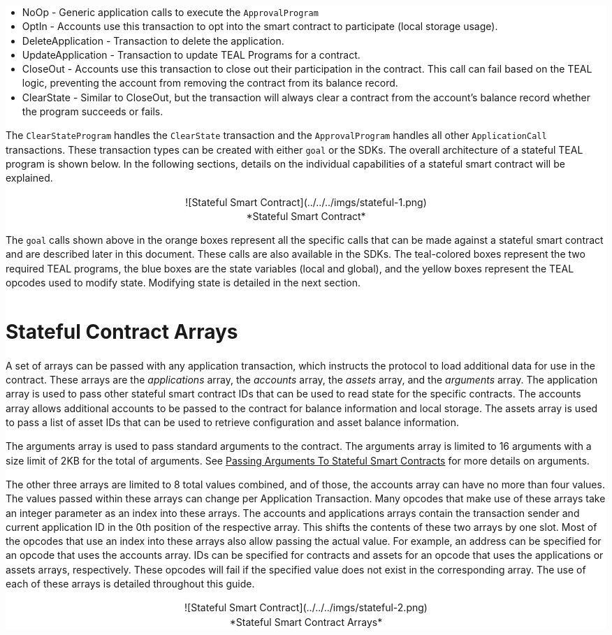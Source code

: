 * NoOp - Generic application calls to execute the `ApprovalProgram`
* OptIn - Accounts use this transaction to opt into the smart contract to participate (local storage usage).
* DeleteApplication - Transaction to delete the application.
* UpdateApplication - Transaction to update TEAL Programs for a contract.
* CloseOut - Accounts use this transaction to close out their participation in the contract. This call can fail based on the TEAL logic, preventing the account from removing the contract from its balance record.
* ClearState - Similar to CloseOut, but the transaction will always clear a contract from the account’s balance record whether the program succeeds or fails.

The `ClearStateProgram` handles the `ClearState` transaction and the `ApprovalProgram` handles all other `ApplicationCall` transactions. These transaction types can be created with either `goal` or the SDKs. The overall architecture of a stateful TEAL program is shown below. In the following sections, details on the individual capabilities of a stateful smart contract will be explained.

<center>![Stateful Smart Contract](../../../imgs/stateful-1.png)</center>
<center>*Stateful Smart Contract*</center>

The `goal` calls shown above in the orange boxes represent all the specific calls that can be made against a stateful smart contract and are described later in this document. These calls are also available in the SDKs. The teal-colored boxes represent the two required TEAL programs, the blue boxes are the state variables (local and global), and the yellow boxes represent the TEAL opcodes used to modify state. Modifying state is detailed in the next section.

# Stateful Contract Arrays
A set of arrays can be passed with any application transaction, which instructs the protocol to load additional data for use in the contract. These arrays are the *applications* array, the *accounts* array, the *assets* array, and the *arguments* array. The application array is used to pass other stateful smart contract IDs that can be used to read state for the specific contracts. The accounts array allows additional accounts to be passed to the contract for balance information and local storage. The assets array is used to pass a list of asset IDs that can be used to retrieve configuration and asset balance information. 

The arguments array is used to pass standard arguments to the contract. The arguments array is limited to 16 arguments with a size limit of 2KB for the total of arguments. See [Passing Arguments To Stateful Smart Contracts](#passing-arguments-to-stateful-smart-contracts) for more details on arguments.

The other three arrays are limited to 8 total values combined, and of those, the accounts array can have no more than four values. The values passed within these arrays can change per Application Transaction. Many opcodes that make use of these arrays take an integer parameter as an index into these arrays. The accounts and applications arrays contain the transaction sender and current application ID in the 0th position of the respective array. This shifts the contents of these two arrays by one slot. Most of the opcodes that use an index into these arrays also allow passing the actual value. For example, an address can be specified for an opcode that uses the accounts array. IDs can be specified for contracts and assets for an opcode that uses the applications or assets arrays, respectively. These opcodes will fail if the specified value does not exist in the corresponding array. The use of each of these arrays is detailed throughout this guide.

<center>![Stateful Smart Contract](../../../imgs/stateful-2.png)</center>
<center>*Stateful Smart Contract Arrays*</center>
